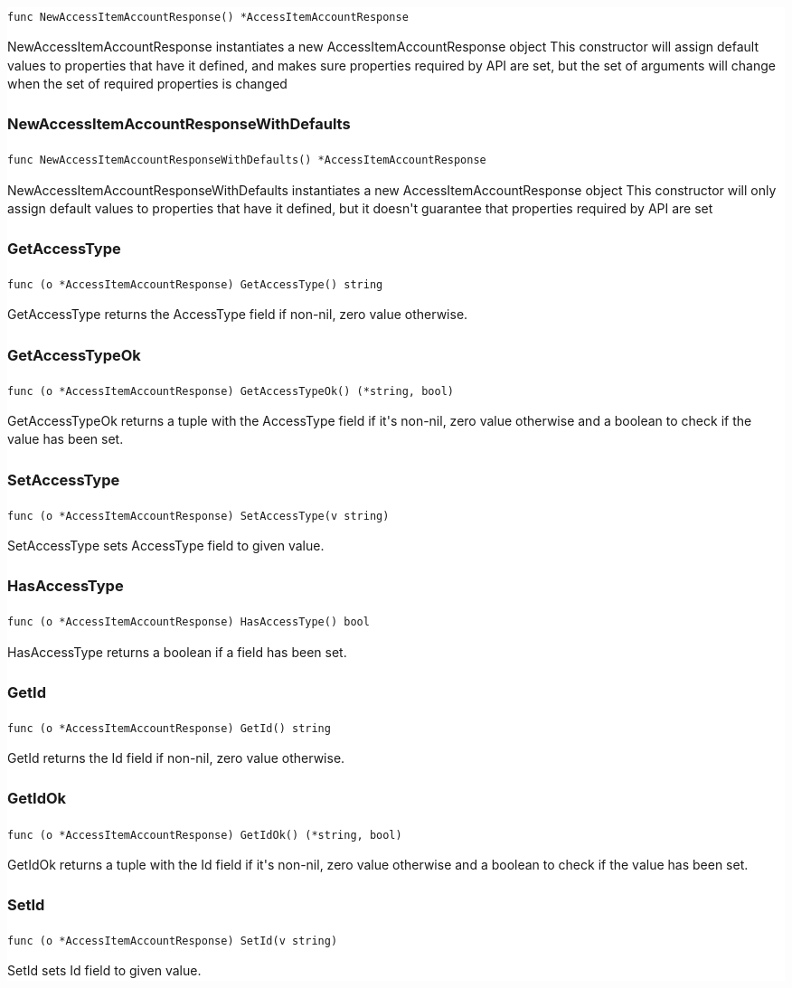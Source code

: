 `func NewAccessItemAccountResponse() *AccessItemAccountResponse`

NewAccessItemAccountResponse instantiates a new AccessItemAccountResponse object This constructor will assign default values to properties that have it defined, and makes sure properties required by API are set, but the set of arguments will change when the set of required properties is changed

### NewAccessItemAccountResponseWithDefaults

`func NewAccessItemAccountResponseWithDefaults() *AccessItemAccountResponse`

NewAccessItemAccountResponseWithDefaults instantiates a new AccessItemAccountResponse object This constructor will only assign default values to properties that have it defined, but it doesn't guarantee that properties required by API are set

### GetAccessType

`func (o *AccessItemAccountResponse) GetAccessType() string`

GetAccessType returns the AccessType field if non-nil, zero value otherwise.

### GetAccessTypeOk

`func (o *AccessItemAccountResponse) GetAccessTypeOk() (*string, bool)`

GetAccessTypeOk returns a tuple with the AccessType field if it's non-nil, zero value otherwise and a boolean to check if the value has been set.

### SetAccessType

`func (o *AccessItemAccountResponse) SetAccessType(v string)`

SetAccessType sets AccessType field to given value.

### HasAccessType

`func (o *AccessItemAccountResponse) HasAccessType() bool`

HasAccessType returns a boolean if a field has been set.

### GetId

`func (o *AccessItemAccountResponse) GetId() string`

GetId returns the Id field if non-nil, zero value otherwise.

### GetIdOk

`func (o *AccessItemAccountResponse) GetIdOk() (*string, bool)`

GetIdOk returns a tuple with the Id field if it's non-nil, zero value otherwise and a boolean to check if the value has been set.

### SetId

`func (o *AccessItemAccountResponse) SetId(v string)`

SetId sets Id field to given value.
